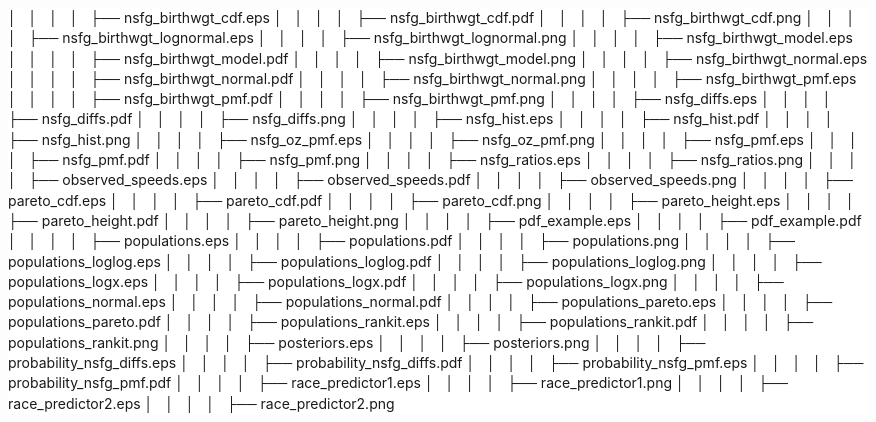 │       │   │   │   ├── nsfg_birthwgt_cdf.eps
│       │   │   │   ├── nsfg_birthwgt_cdf.pdf
│       │   │   │   ├── nsfg_birthwgt_cdf.png
│       │   │   │   ├── nsfg_birthwgt_lognormal.eps
│       │   │   │   ├── nsfg_birthwgt_lognormal.png
│       │   │   │   ├── nsfg_birthwgt_model.eps
│       │   │   │   ├── nsfg_birthwgt_model.pdf
│       │   │   │   ├── nsfg_birthwgt_model.png
│       │   │   │   ├── nsfg_birthwgt_normal.eps
│       │   │   │   ├── nsfg_birthwgt_normal.pdf
│       │   │   │   ├── nsfg_birthwgt_normal.png
│       │   │   │   ├── nsfg_birthwgt_pmf.eps
│       │   │   │   ├── nsfg_birthwgt_pmf.pdf
│       │   │   │   ├── nsfg_birthwgt_pmf.png
│       │   │   │   ├── nsfg_diffs.eps
│       │   │   │   ├── nsfg_diffs.pdf
│       │   │   │   ├── nsfg_diffs.png
│       │   │   │   ├── nsfg_hist.eps
│       │   │   │   ├── nsfg_hist.pdf
│       │   │   │   ├── nsfg_hist.png
│       │   │   │   ├── nsfg_oz_pmf.eps
│       │   │   │   ├── nsfg_oz_pmf.png
│       │   │   │   ├── nsfg_pmf.eps
│       │   │   │   ├── nsfg_pmf.pdf
│       │   │   │   ├── nsfg_pmf.png
│       │   │   │   ├── nsfg_ratios.eps
│       │   │   │   ├── nsfg_ratios.png
│       │   │   │   ├── observed_speeds.eps
│       │   │   │   ├── observed_speeds.pdf
│       │   │   │   ├── observed_speeds.png
│       │   │   │   ├── pareto_cdf.eps
│       │   │   │   ├── pareto_cdf.pdf
│       │   │   │   ├── pareto_cdf.png
│       │   │   │   ├── pareto_height.eps
│       │   │   │   ├── pareto_height.pdf
│       │   │   │   ├── pareto_height.png
│       │   │   │   ├── pdf_example.eps
│       │   │   │   ├── pdf_example.pdf
│       │   │   │   ├── populations.eps
│       │   │   │   ├── populations.pdf
│       │   │   │   ├── populations.png
│       │   │   │   ├── populations_loglog.eps
│       │   │   │   ├── populations_loglog.pdf
│       │   │   │   ├── populations_loglog.png
│       │   │   │   ├── populations_logx.eps
│       │   │   │   ├── populations_logx.pdf
│       │   │   │   ├── populations_logx.png
│       │   │   │   ├── populations_normal.eps
│       │   │   │   ├── populations_normal.pdf
│       │   │   │   ├── populations_pareto.eps
│       │   │   │   ├── populations_pareto.pdf
│       │   │   │   ├── populations_rankit.eps
│       │   │   │   ├── populations_rankit.pdf
│       │   │   │   ├── populations_rankit.png
│       │   │   │   ├── posteriors.eps
│       │   │   │   ├── posteriors.png
│       │   │   │   ├── probability_nsfg_diffs.eps
│       │   │   │   ├── probability_nsfg_diffs.pdf
│       │   │   │   ├── probability_nsfg_pmf.eps
│       │   │   │   ├── probability_nsfg_pmf.pdf
│       │   │   │   ├── race_predictor1.eps
│       │   │   │   ├── race_predictor1.png
│       │   │   │   ├── race_predictor2.eps
│       │   │   │   ├── race_predictor2.png
